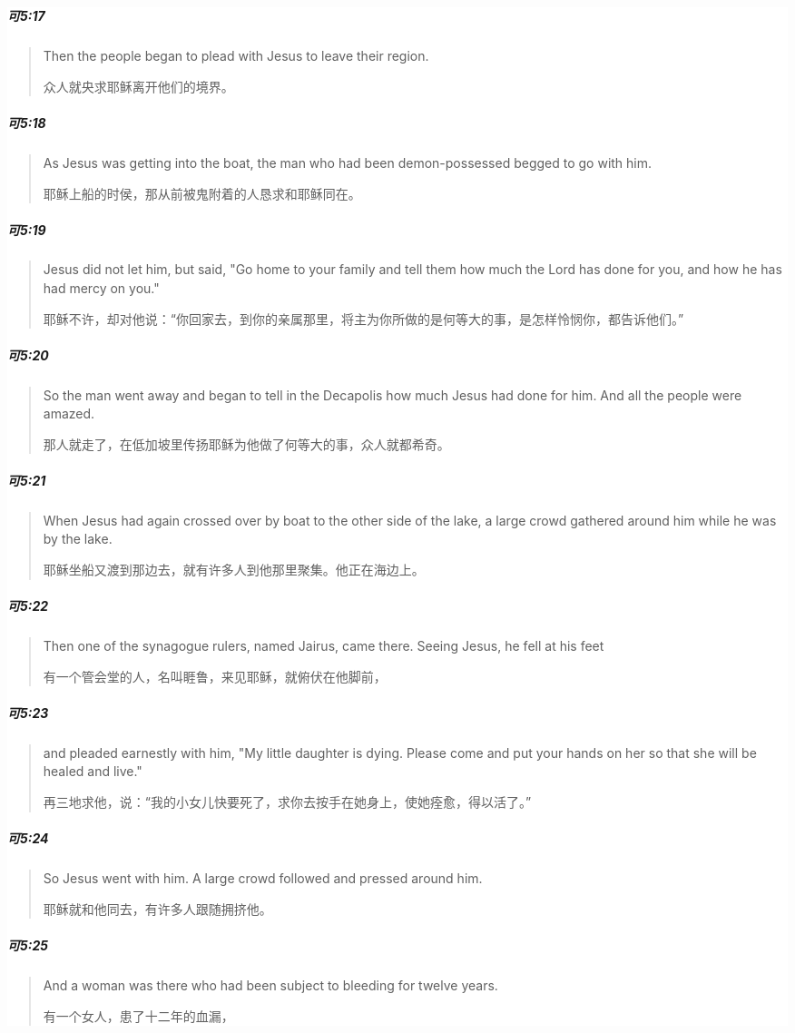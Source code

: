 
##### 可5:17
> Then the people began to plead with Jesus to leave their region.
>
> 众人就央求耶稣离开他们的境界。


##### 可5:18
> As Jesus was getting into the boat, the man who had been demon-possessed begged to go with him.
>
> 耶稣上船的时侯，那从前被鬼附着的人恳求和耶稣同在。


##### 可5:19
> Jesus did not let him, but said, "Go home to your family and tell them how much the Lord has done for you, and how he has had mercy on you."
>
> 耶稣不许，却对他说：“你回家去，到你的亲属那里，将主为你所做的是何等大的事，是怎样怜悯你，都告诉他们。”


##### 可5:20
> So the man went away and began to tell in the Decapolis how much Jesus had done for him. And all the people were amazed.
>
> 那人就走了，在低加坡里传扬耶稣为他做了何等大的事，众人就都希奇。


##### 可5:21
> When Jesus had again crossed over by boat to the other side of the lake, a large crowd gathered around him while he was by the lake.
>
> 耶稣坐船又渡到那边去，就有许多人到他那里聚集。他正在海边上。


##### 可5:22
> Then one of the synagogue rulers, named Jairus, came there. Seeing Jesus, he fell at his feet
>
> 有一个管会堂的人，名叫睚鲁，来见耶稣，就俯伏在他脚前，


##### 可5:23
> and pleaded earnestly with him, "My little daughter is dying. Please come and put your hands on her so that she will be healed and live."
>
> 再三地求他，说：“我的小女儿快要死了，求你去按手在她身上，使她痊愈，得以活了。”


##### 可5:24
> So Jesus went with him. A large crowd followed and pressed around him.
>
> 耶稣就和他同去，有许多人跟随拥挤他。


##### 可5:25
> And a woman was there who had been subject to bleeding for twelve years.
>
> 有一个女人，患了十二年的血漏，
